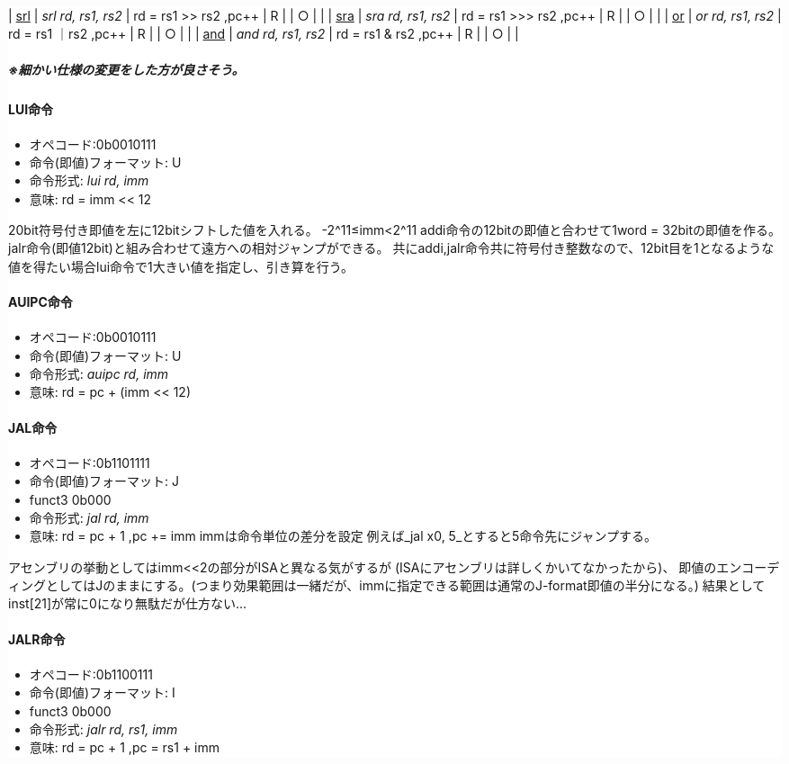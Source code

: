 | [srl](#srl)        | _srl rd, rs1, rs2_           | rd = rs1 >> rs2 ,pc++                   |      R       |      |   ○   |    |
| [sra](#sra)        | _sra rd, rs1, rs2_           | rd = rs1 >>> rs2 ,pc++                  |      R       |      |   ○   |    |
| [or](#or)          | _or rd, rs1, rs2_            | rd = rs1 ｜rs2 ,pc++                     |      R       |      |   ○   |    |
| [and](#and)        | _and rd, rs1, rs2_           | rd = rs1 & rs2 ,pc++                    |      R       |      |   ○   |    |

##### ※細かい仕様の変更をした方が良さそう。







#### LUI命令
- オペコード:0b0010111
- 命令(即値)フォーマット: U
- 命令形式: _lui rd, imm_
- 意味: rd = imm << 12

20bit符号付き即値を左に12bitシフトした値を入れる。
 -2^11≤imm<2^11
addi命令の12bitの即値と合わせて1word = 32bitの即値を作る。
jalr命令(即値12bit)と組み合わせて遠方への相対ジャンプができる。
共にaddi,jalr命令共に符号付き整数なので、12bit目を1となるような値を得たい場合lui命令で1大きい値を指定し、引き算を行う。

#### AUIPC命令
- オペコード:0b0010111
- 命令(即値)フォーマット: U
- 命令形式: _auipc rd, imm_
- 意味: rd = pc + (imm << 12)


#### JAL命令
- オペコード:0b1101111
- 命令(即値)フォーマット: J
- funct3 0b000
- 命令形式: _jal rd, imm_
- 意味: rd = pc + 1  ,pc += imm
immは命令単位の差分を設定
例えば_jal x0, 5_とすると5命令先にジャンプする。  

アセンブリの挙動としてはimm<<2の部分がISAと異なる気がするが
(ISAにアセンブリは詳しくかいてなかったから)、
即値のエンコーディングとしてはJのままにする。(つまり効果範囲は一緒だが、immに指定できる範囲は通常のJ-format即値の半分になる。)
結果としてinst[21]が常に0になり無駄だが仕方ない...

#### JALR命令
- オペコード:0b1100111
- 命令(即値)フォーマット: I
- funct3 0b000
- 命令形式: _jalr rd, rs1, imm_
- 意味: rd = pc + 1  ,pc = rs1 + imm
